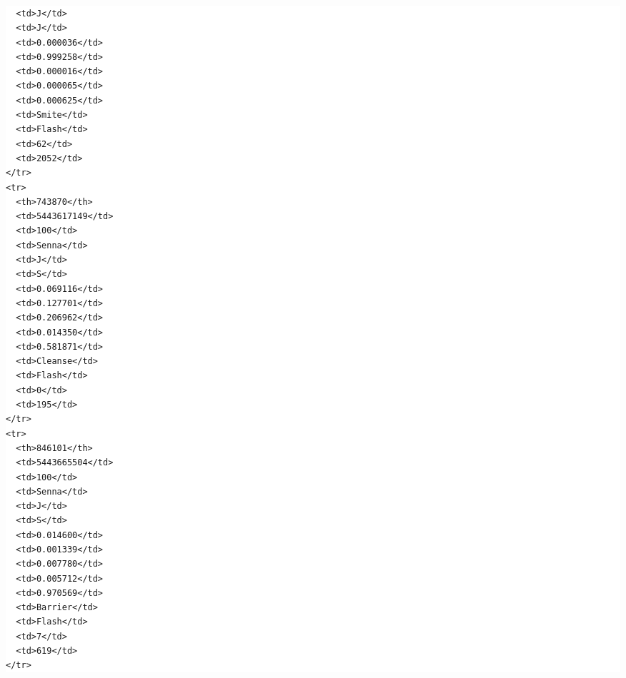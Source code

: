       <td>J</td>
      <td>J</td>
      <td>0.000036</td>
      <td>0.999258</td>
      <td>0.000016</td>
      <td>0.000065</td>
      <td>0.000625</td>
      <td>Smite</td>
      <td>Flash</td>
      <td>62</td>
      <td>2052</td>
    </tr>
    <tr>
      <th>743870</th>
      <td>5443617149</td>
      <td>100</td>
      <td>Senna</td>
      <td>J</td>
      <td>S</td>
      <td>0.069116</td>
      <td>0.127701</td>
      <td>0.206962</td>
      <td>0.014350</td>
      <td>0.581871</td>
      <td>Cleanse</td>
      <td>Flash</td>
      <td>0</td>
      <td>195</td>
    </tr>
    <tr>
      <th>846101</th>
      <td>5443665504</td>
      <td>100</td>
      <td>Senna</td>
      <td>J</td>
      <td>S</td>
      <td>0.014600</td>
      <td>0.001339</td>
      <td>0.007780</td>
      <td>0.005712</td>
      <td>0.970569</td>
      <td>Barrier</td>
      <td>Flash</td>
      <td>7</td>
      <td>619</td>
    </tr>
  </tbody>
</table>
</div>


